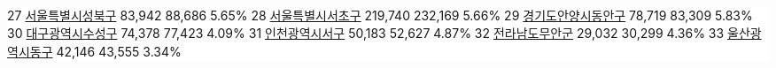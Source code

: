   <tr class="item">
    <td>27</td>
    <td><a href="/apt/서울특별시성북구">서울특별시성북구</a></td>
    <td>83,942</td>
    <td>88,686</td>
    <td>5.65%</td>
  </tr>

  <tr class="item">
    <td>28</td>
    <td><a href="/apt/서울특별시서초구">서울특별시서초구</a></td>
    <td>219,740</td>
    <td>232,169</td>
    <td>5.66%</td>
  </tr>

  <tr class="item">
    <td>29</td>
    <td><a href="/apt/경기도안양시동안구">경기도안양시동안구</a></td>
    <td>78,719</td>
    <td>83,309</td>
    <td>5.83%</td>
  </tr>

  <tr class="item">
    <td>30</td>
    <td><a href="/apt/대구광역시수성구">대구광역시수성구</a></td>
    <td>74,378</td>
    <td>77,423</td>
    <td>4.09%</td>
  </tr>

  <tr class="item">
    <td>31</td>
    <td><a href="/apt/인천광역시서구">인천광역시서구</a></td>
    <td>50,183</td>
    <td>52,627</td>
    <td>4.87%</td>
  </tr>

  <tr class="item">
    <td>32</td>
    <td><a href="/apt/전라남도무안군">전라남도무안군</a></td>
    <td>29,032</td>
    <td>30,299</td>
    <td>4.36%</td>
  </tr>

  <tr class="item">
    <td>33</td>
    <td><a href="/apt/울산광역시동구">울산광역시동구</a></td>
    <td>42,146</td>
    <td>43,555</td>
    <td>3.34%</td>
  </tr>
